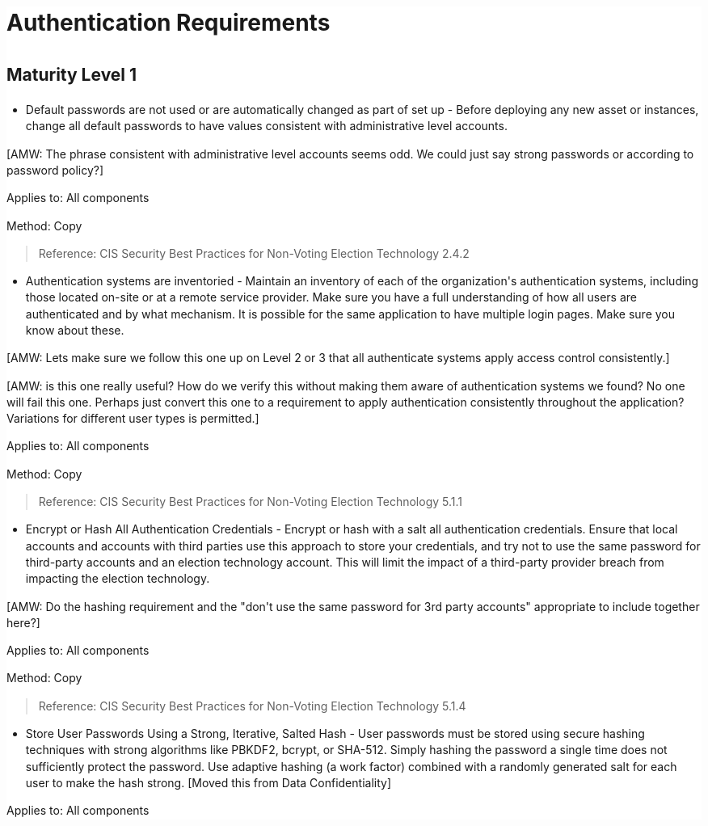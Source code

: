 # Authentication Requirements

## Maturity Level 1
- Default passwords are not used or are automatically changed as part of set up - Before deploying any new asset or instances, change all default passwords to have values consistent with administrative level accounts.

[AMW: The phrase consistent with administrative level accounts seems odd. We could just say strong passwords or according to password policy?]

Applies to: All components

Method: Copy

>Reference: CIS Security Best Practices for Non-Voting Election Technology 2.4.2

- Authentication systems are inventoried - Maintain an inventory of each of the organization's authentication systems, including those located on-site or at a remote service provider. Make sure you have a full understanding of how all users are authenticated and by what mechanism. It is possible for the same application to have multiple login pages. Make sure you know about these.

[AMW: Lets make sure we follow this one up on Level 2 or 3 that all authenticate systems apply access control consistently.]

[AMW: is this one really useful? How do we verify this without making them aware of authentication systems we found? No one will fail this one. Perhaps just convert this one to a requirement to apply authentication consistently throughout the application? Variations for different user types is permitted.]

Applies to: All components

Method: Copy

>Reference: CIS Security Best Practices for Non-Voting Election Technology 5.1.1

- Encrypt or Hash All Authentication Credentials - Encrypt or hash with a salt all authentication credentials. Ensure that local accounts and accounts with third parties use this approach to store your credentials, and try not to use the same password for third-party accounts and an election technology account. This will limit the impact of a third-party provider breach from impacting the election technology.

[AMW: Do the hashing requirement and the "don't use the same password for 3rd party accounts" appropriate to include together here?]

Applies to: All components

Method: Copy

>Reference: CIS Security Best Practices for Non-Voting Election Technology 5.1.4

- Store User Passwords Using a Strong, Iterative, Salted Hash - User passwords must be stored using secure hashing techniques with strong algorithms like PBKDF2, bcrypt, or SHA-512. Simply hashing the password a single time does not sufficiently protect the password. Use adaptive hashing (a work factor) combined with a randomly generated salt for each user to make the hash strong. [Moved this from Data Confidentiality]
> 
Applies to: All components
